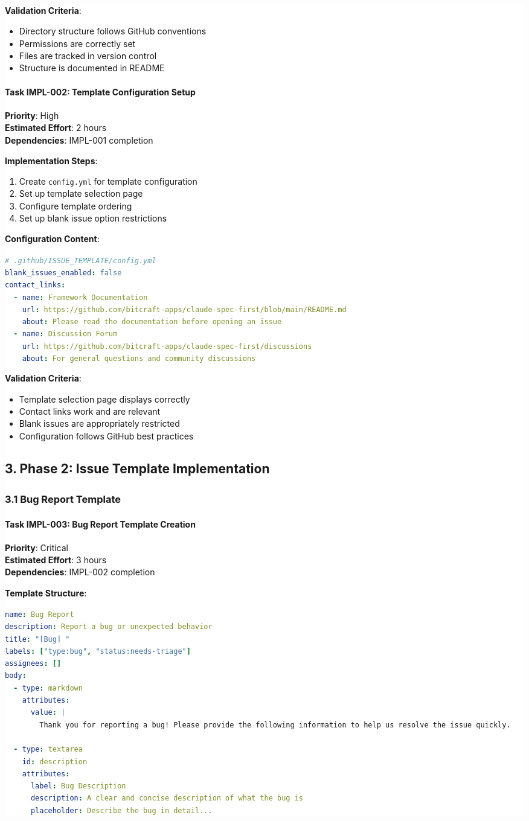 **Validation Criteria**:
- Directory structure follows GitHub conventions
- Permissions are correctly set
- Files are tracked in version control
- Structure is documented in README

#### Task IMPL-002: Template Configuration Setup
**Priority**: High  
**Estimated Effort**: 2 hours  
**Dependencies**: IMPL-001 completion  

**Implementation Steps**:
1. Create `config.yml` for template configuration
2. Set up template selection page
3. Configure template ordering
4. Set up blank issue option restrictions

**Configuration Content**:
```yaml
# .github/ISSUE_TEMPLATE/config.yml
blank_issues_enabled: false
contact_links:
  - name: Framework Documentation
    url: https://github.com/bitcraft-apps/claude-spec-first/blob/main/README.md
    about: Please read the documentation before opening an issue
  - name: Discussion Forum
    url: https://github.com/bitcraft-apps/claude-spec-first/discussions
    about: For general questions and community discussions
```

**Validation Criteria**:
- Template selection page displays correctly
- Contact links work and are relevant
- Blank issues are appropriately restricted
- Configuration follows GitHub best practices

## 3. Phase 2: Issue Template Implementation

### 3.1 Bug Report Template

#### Task IMPL-003: Bug Report Template Creation
**Priority**: Critical  
**Estimated Effort**: 3 hours  
**Dependencies**: IMPL-002 completion  

**Template Structure**:
```yaml
name: Bug Report
description: Report a bug or unexpected behavior
title: "[Bug] "
labels: ["type:bug", "status:needs-triage"]
assignees: []
body:
  - type: markdown
    attributes:
      value: |
        Thank you for reporting a bug! Please provide the following information to help us resolve the issue quickly.
  
  - type: textarea
    id: description
    attributes:
      label: Bug Description
      description: A clear and concise description of what the bug is
      placeholder: Describe the bug in detail...
```